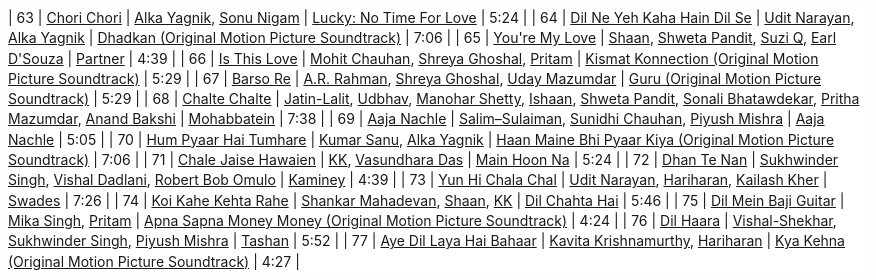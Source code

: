 | 63 | [Chori Chori](https://open.spotify.com/track/1x7T34ntvHETqgVeYVK2Jm) | [Alka Yagnik](https://open.spotify.com/artist/3gBKY0y3dFFVRqicLnVZYz), [Sonu Nigam](https://open.spotify.com/artist/1dVygo6tRFXC8CSWURQJq2) | [Lucky: No Time For Love](https://open.spotify.com/album/13TuLH2TzmgUKu1j4u6kx1) | 5:24 |
| 64 | [Dil Ne Yeh Kaha Hain Dil Se](https://open.spotify.com/track/1Q9ME2mhsXqwtMszjrSl39) | [Udit Narayan](https://open.spotify.com/artist/70B80Lwx2sxti0M1Ng9e8K), [Alka Yagnik](https://open.spotify.com/artist/3gBKY0y3dFFVRqicLnVZYz) | [Dhadkan \(Original Motion Picture Soundtrack\)](https://open.spotify.com/album/3fP94oJh2aZzegj1DZtfUv) | 7:06 |
| 65 | [You're My Love](https://open.spotify.com/track/6D2ZnEZ92wUFTr38YXTCL5) | [Shaan](https://open.spotify.com/artist/5cB4d4jPYjMT326sjihQ4m), [Shweta Pandit](https://open.spotify.com/artist/4L0JycQCCwKksT3G5SVApu), [Suzi Q](https://open.spotify.com/artist/0VY6hrDE8fYcFv956K8yIG), [Earl D'Souza](https://open.spotify.com/artist/0RDl8s6oFOqyuPfrXkrH8I) | [Partner](https://open.spotify.com/album/6UDyVUOga0s9Pu9qvZ5HKJ) | 4:39 |
| 66 | [Is This Love](https://open.spotify.com/track/0GVPRo9LEjxjT4C4o8BGot) | [Mohit Chauhan](https://open.spotify.com/artist/5GnnSrwNCGyfAU4zuIytiS), [Shreya Ghoshal](https://open.spotify.com/artist/0oOet2f43PA68X5RxKobEy), [Pritam](https://open.spotify.com/artist/1wRPtKGflJrBx9BmLsSwlU) | [Kismat Konnection \(Original Motion Picture Soundtrack\)](https://open.spotify.com/album/61cQuizKixGgQTi0Le6M8N) | 5:29 |
| 67 | [Barso Re](https://open.spotify.com/track/32DWojMZeZebVrfBkhAkKy) | [A.R\. Rahman](https://open.spotify.com/artist/1mYsTxnqsietFxj1OgoGbG), [Shreya Ghoshal](https://open.spotify.com/artist/0oOet2f43PA68X5RxKobEy), [Uday Mazumdar](https://open.spotify.com/artist/6VWjZcB6nolKvE74s0ds7M) | [Guru \(Original Motion Picture Soundtrack\)](https://open.spotify.com/album/6kWI9GDPhMhaGNo80Q1XT5) | 5:29 |
| 68 | [Chalte Chalte](https://open.spotify.com/track/11acrZ5o6QredI03M4sAsp) | [Jatin\-Lalit](https://open.spotify.com/artist/4YgUVg4p7xtMOrOS4GjiJZ), [Udbhav](https://open.spotify.com/artist/6lJSXbir8V0GruDu5r07Un), [Manohar Shetty](https://open.spotify.com/artist/4OYgq5HqicvfcYOIyjsvYE), [Ishaan](https://open.spotify.com/artist/1UArumT3RYiSSbvYTxXRAY), [Shweta Pandit](https://open.spotify.com/artist/4L0JycQCCwKksT3G5SVApu), [Sonali Bhatawdekar](https://open.spotify.com/artist/3m1AeR9ODWpnXqeHQ4VdS7), [Pritha Mazumdar](https://open.spotify.com/artist/0NHOjXrjKEiChop2sZkhdS), [Anand Bakshi](https://open.spotify.com/artist/3Bku4b0uiR8KJSXu7U8Iyy) | [Mohabbatein](https://open.spotify.com/album/2HeqbIcBcggDsgNCHcGN1h) | 7:38 |
| 69 | [Aaja Nachle](https://open.spotify.com/track/2Bn2JQAGZzxe09jFzm1SqJ) | [Salim–Sulaiman](https://open.spotify.com/artist/6ohaQzKaXrobAL8paLSaxq), [Sunidhi Chauhan](https://open.spotify.com/artist/3eDT9fwXKuHWFvgZaaYC5v), [Piyush Mishra](https://open.spotify.com/artist/1EzHkoB4160h1B1xAyXSUR) | [Aaja Nachle](https://open.spotify.com/album/4ONIL6w6cUj2ArNYM6V4CL) | 5:05 |
| 70 | [Hum Pyaar Hai Tumhare](https://open.spotify.com/track/0MXIjsWCk0fo7qpYtR4CkS) | [Kumar Sanu](https://open.spotify.com/artist/4K6blSRoklNdpw4mzLxwfn), [Alka Yagnik](https://open.spotify.com/artist/3gBKY0y3dFFVRqicLnVZYz) | [Haan Maine Bhi Pyaar Kiya \(Original Motion Picture Soundtrack\)](https://open.spotify.com/album/6VW6JWzl8QE5GmDfo88ITf) | 7:06 |
| 71 | [Chale Jaise Hawaien](https://open.spotify.com/track/3pRF060IEOI5XSQAvONgSt) | [KK](https://open.spotify.com/artist/4fEkbug6kZzzJ8eYX6Kbbp), [Vasundhara Das](https://open.spotify.com/artist/0myVJmNOHZ7v7g8JVWGw8H) | [Main Hoon Na](https://open.spotify.com/album/2QyR1r0XwtvljXEZs9I3ge) | 5:24 |
| 72 | [Dhan Te Nan](https://open.spotify.com/track/2BOY77LvMTUOfLcnfFAJGl) | [Sukhwinder Singh](https://open.spotify.com/artist/19MVxKZZdPj2X0F8pi0OCT), [Vishal Dadlani](https://open.spotify.com/artist/6CXEwIaXYfVJ84biCxqc9k), [Robert Bob Omulo](https://open.spotify.com/artist/3iKy4pbgfLe2u8YTKl1v8B) | [Kaminey](https://open.spotify.com/album/1qv61iBeeO95BnymDWUgWI) | 4:39 |
| 73 | [Yun Hi Chala Chal](https://open.spotify.com/track/3GrTI5vAoDD3VE24VTBJAc) | [Udit Narayan](https://open.spotify.com/artist/70B80Lwx2sxti0M1Ng9e8K), [Hariharan](https://open.spotify.com/artist/2NoJ7NuNs9nyj8Thoh1kbu), [Kailash Kher](https://open.spotify.com/artist/4oVMLzAqW6qhRpZWt8fNw4) | [Swades](https://open.spotify.com/album/72oHSx1OrxR0gig6JcVAEW) | 7:26 |
| 74 | [Koi Kahe Kehta Rahe](https://open.spotify.com/track/5zKRKQwLVBT1WDJE7XJrnm) | [Shankar Mahadevan](https://open.spotify.com/artist/1SJOL9HJ08YOn92lFcYf8a), [Shaan](https://open.spotify.com/artist/5cB4d4jPYjMT326sjihQ4m), [KK](https://open.spotify.com/artist/4fEkbug6kZzzJ8eYX6Kbbp) | [Dil Chahta Hai](https://open.spotify.com/album/3Hks2UVvtQT8Q9VHRAJUgI) | 5:46 |
| 75 | [Dil Mein Baji Guitar](https://open.spotify.com/track/67VHAZo2eUry9rcCeTGlhs) | [Mika Singh](https://open.spotify.com/artist/5T2I75UlGBcWd5nVyfmL13), [Pritam](https://open.spotify.com/artist/1wRPtKGflJrBx9BmLsSwlU) | [Apna Sapna Money Money \(Original Motion Picture Soundtrack\)](https://open.spotify.com/album/6T8wuRH8VlddclFhhZvsDb) | 4:24 |
| 76 | [Dil Haara](https://open.spotify.com/track/5wIwMpBfTKoGmuOphrYrum) | [Vishal\-Shekhar](https://open.spotify.com/artist/6Mv8GjQa7LKUGCAqa9qqdb), [Sukhwinder Singh](https://open.spotify.com/artist/19MVxKZZdPj2X0F8pi0OCT), [Piyush Mishra](https://open.spotify.com/artist/1EzHkoB4160h1B1xAyXSUR) | [Tashan](https://open.spotify.com/album/59p4XN8mbKxNCoY5nQJyN5) | 5:52 |
| 77 | [Aye Dil Laya Hai Bahaar](https://open.spotify.com/track/3EnvKQwpr6Sev6b4DJ4iD0) | [Kavita Krishnamurthy](https://open.spotify.com/artist/6WPmTGeeoymoVlXVtsCwz7), [Hariharan](https://open.spotify.com/artist/2NoJ7NuNs9nyj8Thoh1kbu) | [Kya Kehna \(Original Motion Picture Soundtrack\)](https://open.spotify.com/album/0FvjTcBvdNuQNJSkfHnbXl) | 4:27 |